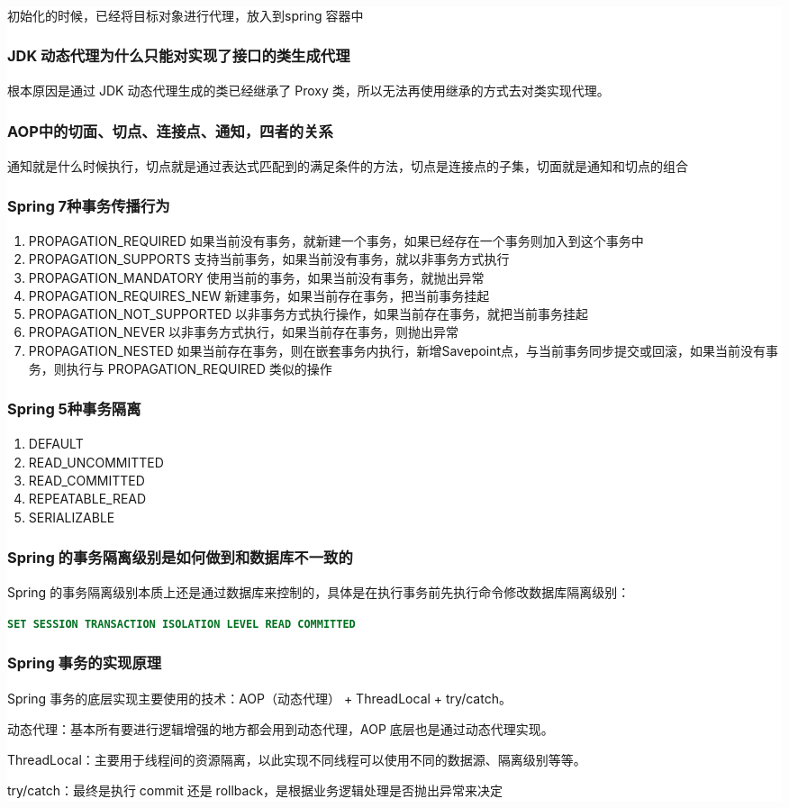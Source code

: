 初始化的时候，已经将目标对象进行代理，放入到spring 容器中



### JDK 动态代理为什么只能对实现了接口的类生成代理

根本原因是通过 JDK 动态代理生成的类已经继承了 Proxy 类，所以无法再使用继承的方式去对类实现代理。



### AOP中的切面、切点、连接点、通知，四者的关系

通知就是什么时候执行，切点就是通过表达式匹配到的满足条件的方法，切点是连接点的子集，切面就是通知和切点的组合





### Spring 7种事务传播行为

1. PROPAGATION_REQUIRED 如果当前没有事务，就新建一个事务，如果已经存在一个事务则加入到这个事务中
2. PROPAGATION_SUPPORTS 支持当前事务，如果当前没有事务，就以非事务方式执行
3. PROPAGATION_MANDATORY 使用当前的事务，如果当前没有事务，就抛出异常
4. PROPAGATION_REQUIRES_NEW 新建事务，如果当前存在事务，把当前事务挂起
5. PROPAGATION_NOT_SUPPORTED 以非事务方式执行操作，如果当前存在事务，就把当前事务挂起
6. PROPAGATION_NEVER 以非事务方式执行，如果当前存在事务，则抛出异常
7. PROPAGATION_NESTED 如果当前存在事务，则在嵌套事务内执行，新增Savepoint点，与当前事务同步提交或回滚，如果当前没有事务，则执行与 PROPAGATION_REQUIRED 类似的操作



### Spring 5种事务隔离

1. DEFAULT
2. READ_UNCOMMITTED
3. READ_COMMITTED
4. REPEATABLE_READ
5. SERIALIZABLE



### Spring 的事务隔离级别是如何做到和数据库不一致的

Spring 的事务隔离级别本质上还是通过数据库来控制的，具体是在执行事务前先执行命令修改数据库隔离级别：

```sql
SET SESSION TRANSACTION ISOLATION LEVEL READ COMMITTED
```



### Spring 事务的实现原理

Spring 事务的底层实现主要使用的技术：AOP（动态代理） + ThreadLocal + try/catch。

动态代理：基本所有要进行逻辑增强的地方都会用到动态代理，AOP 底层也是通过动态代理实现。

ThreadLocal：主要用于线程间的资源隔离，以此实现不同线程可以使用不同的数据源、隔离级别等等。

try/catch：最终是执行 commit 还是 rollback，是根据业务逻辑处理是否抛出异常来决定

